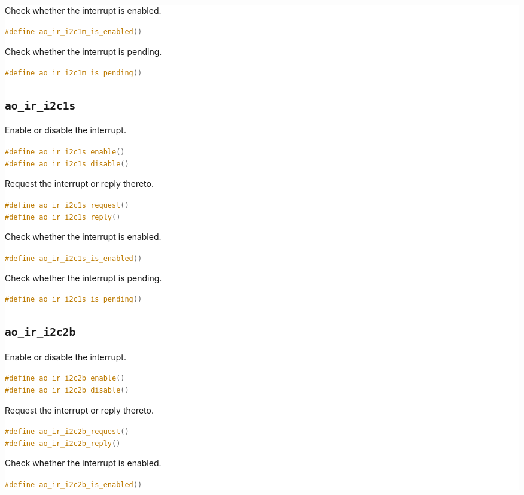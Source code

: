 Check whether the interrupt is enabled.

```c
#define ao_ir_i2c1m_is_enabled()
```

Check whether the interrupt is pending.

```c
#define ao_ir_i2c1m_is_pending()
```

## `ao_ir_i2c1s`

Enable or disable the interrupt.

```c
#define ao_ir_i2c1s_enable()
#define ao_ir_i2c1s_disable()
```

Request the interrupt or reply thereto.

```c
#define ao_ir_i2c1s_request()
#define ao_ir_i2c1s_reply()
```

Check whether the interrupt is enabled.

```c
#define ao_ir_i2c1s_is_enabled()
```

Check whether the interrupt is pending.

```c
#define ao_ir_i2c1s_is_pending()
```

## `ao_ir_i2c2b`

Enable or disable the interrupt.

```c
#define ao_ir_i2c2b_enable()
#define ao_ir_i2c2b_disable()
```

Request the interrupt or reply thereto.

```c
#define ao_ir_i2c2b_request()
#define ao_ir_i2c2b_reply()
```

Check whether the interrupt is enabled.

```c
#define ao_ir_i2c2b_is_enabled()
```
